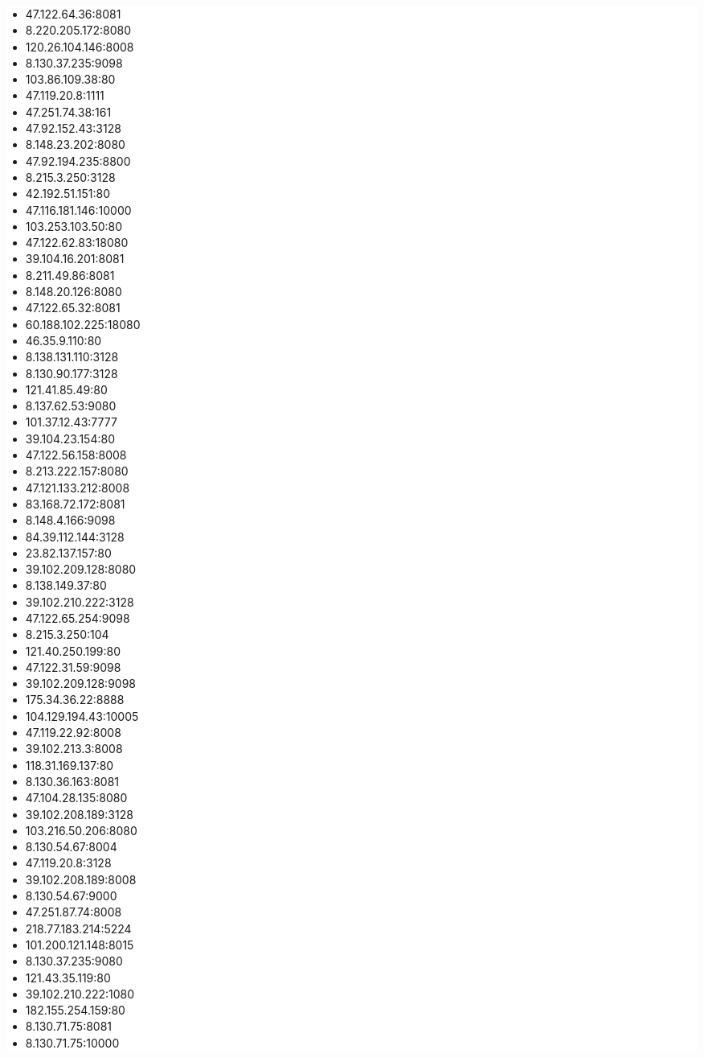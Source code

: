  - 47.122.64.36:8081
 - 8.220.205.172:8080
 - 120.26.104.146:8008
 - 8.130.37.235:9098
 - 103.86.109.38:80
 - 47.119.20.8:1111
 - 47.251.74.38:161
 - 47.92.152.43:3128
 - 8.148.23.202:8080
 - 47.92.194.235:8800
 - 8.215.3.250:3128
 - 42.192.51.151:80
 - 47.116.181.146:10000
 - 103.253.103.50:80
 - 47.122.62.83:18080
 - 39.104.16.201:8081
 - 8.211.49.86:8081
 - 8.148.20.126:8080
 - 47.122.65.32:8081
 - 60.188.102.225:18080
 - 46.35.9.110:80
 - 8.138.131.110:3128
 - 8.130.90.177:3128
 - 121.41.85.49:80
 - 8.137.62.53:9080
 - 101.37.12.43:7777
 - 39.104.23.154:80
 - 47.122.56.158:8008
 - 8.213.222.157:8080
 - 47.121.133.212:8008
 - 83.168.72.172:8081
 - 8.148.4.166:9098
 - 84.39.112.144:3128
 - 23.82.137.157:80
 - 39.102.209.128:8080
 - 8.138.149.37:80
 - 39.102.210.222:3128
 - 47.122.65.254:9098
 - 8.215.3.250:104
 - 121.40.250.199:80
 - 47.122.31.59:9098
 - 39.102.209.128:9098
 - 175.34.36.22:8888
 - 104.129.194.43:10005
 - 47.119.22.92:8008
 - 39.102.213.3:8008
 - 118.31.169.137:80
 - 8.130.36.163:8081
 - 47.104.28.135:8080
 - 39.102.208.189:3128
 - 103.216.50.206:8080
 - 8.130.54.67:8004
 - 47.119.20.8:3128
 - 39.102.208.189:8008
 - 8.130.54.67:9000
 - 47.251.87.74:8008
 - 218.77.183.214:5224
 - 101.200.121.148:8015
 - 8.130.37.235:9080
 - 121.43.35.119:80
 - 39.102.210.222:1080
 - 182.155.254.159:80
 - 8.130.71.75:8081
 - 8.130.71.75:10000